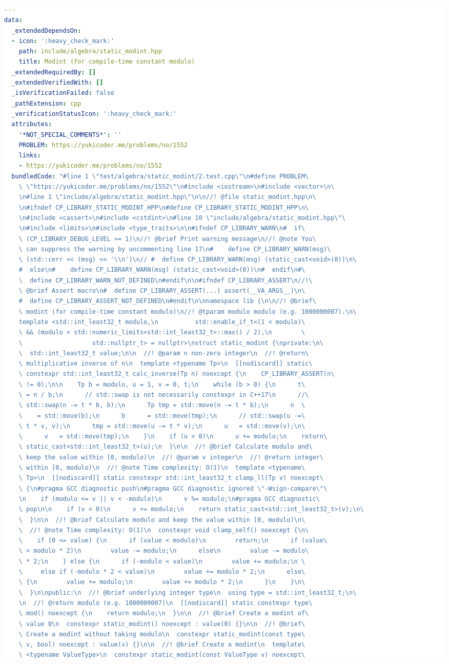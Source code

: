 ```yaml
---
data:
  _extendedDependsOn:
  - icon: ':heavy_check_mark:'
    path: include/algebra/static_modint.hpp
    title: Modint (for compile-time constant modulo)
  _extendedRequiredBy: []
  _extendedVerifiedWith: []
  _isVerificationFailed: false
  _pathExtension: cpp
  _verificationStatusIcon: ':heavy_check_mark:'
  attributes:
    '*NOT_SPECIAL_COMMENTS*': ''
    PROBLEM: https://yukicoder.me/problems/no/1552
    links:
    - https://yukicoder.me/problems/no/1552
  bundledCode: "#line 1 \"test/algebra/static_modint/2.test.cpp\"\n#define PROBLEM\
    \ \"https://yukicoder.me/problems/no/1552\"\n#include <iostream>\n#include <vector>\n\
    \n#line 1 \"include/algebra/static_modint.hpp\"\n\n//! @file static_modint.hpp\n\
    \n#ifndef CP_LIBRARY_STATIC_MODINT_HPP\n#define CP_LIBRARY_STATIC_MODINT_HPP\n\
    \n#include <cassert>\n#include <cstdint>\n#line 10 \"include/algebra/static_modint.hpp\"\
    \n#include <limits>\n#include <type_traits>\n\n#ifndef CP_LIBRARY_WARN\n#  if\
    \ (CP_LIBRARY_DEBUG_LEVEL >= 1)\n//! @brief Print warning message\n//! @note You\
    \ can suppress the warning by uncommenting line 17\n#    define CP_LIBRARY_WARN(msg)\
    \ (std::cerr << (msg) << '\\n')\n// #  define CP_LIBRARY_WARN(msg) (static_cast<void>(0))\n\
    #  else\n#    define CP_LIBRARY_WARN(msg) (static_cast<void>(0))\n#  endif\n#\
    \  define CP_LIBRARY_WARN_NOT_DEFINED\n#endif\n\n#ifndef CP_LIBRARY_ASSERT\n//!\
    \ @brief Assert macro\n#  define CP_LIBRARY_ASSERT(...) assert(__VA_ARGS__)\n\
    #  define CP_LIBRARY_ASSERT_NOT_DEFINED\n#endif\n\nnamespace lib {\n\n//! @brief\
    \ modint (for compile-time constant modulo)\n//! @tparam modulo modulo (e.g. 1000000007).\n\
    template <std::int_least32_t modulo,\n          std::enable_if_t<(1 < modulo)\
    \ && (modulo < std::numeric_limits<std::int_least32_t>::max() / 2),\n        \
    \                   std::nullptr_t> = nullptr>\nstruct static_modint {\nprivate:\n\
    \  std::int_least32_t value;\n\n  //! @param n non-zero integer\n  //! @return\
    \ multiplicative inverse of n\n  template <typename Tp>\n  [[nodiscard]] static\
    \ constexpr std::int_least32_t calc_inverse(Tp n) noexcept {\n    CP_LIBRARY_ASSERT(n\
    \ != 0);\n\n    Tp b = modulo, u = 1, v = 0, t;\n    while (b > 0) {\n      t\
    \ = n / b;\n      // std::swap is not necessarily constexpr in C++17\n      //\
    \ std::swap(n -= t * b, b);\n      Tp tmp = std::move(n -= t * b);\n      n  \
    \    = std::move(b);\n      b      = std::move(tmp);\n      // std::swap(u -=\
    \ t * v, v);\n      tmp = std::move(u -= t * v);\n      u   = std::move(v);\n\
    \      v   = std::move(tmp);\n    }\n    if (u < 0)\n      u += modulo;\n    return\
    \ static_cast<std::int_least32_t>(u);\n  }\n\n  //! @brief Calculate modulo and\
    \ keep the value within [0, modulo)\n  //! @param v integer\n  //! @return integer\
    \ within [0, modulo)\n  //! @note Time complexity: O(1)\n  template <typename\
    \ Tp>\n  [[nodiscard]] static constexpr std::int_least32_t clamp_ll(Tp v) noexcept\
    \ {\n#pragma GCC diagnostic push\n#pragma GCC diagnostic ignored \"-Wsign-compare\"\
    \n    if (modulo <= v || v < -modulo)\n      v %= modulo;\n#pragma GCC diagnostic\
    \ pop\n\n    if (v < 0)\n      v += modulo;\n    return static_cast<std::int_least32_t>(v);\n\
    \  }\n\n  //! @brief Calculate modulo and keep the value within [0, modulo)\n\
    \  //! @note Time complexity: O(1)\n  constexpr void clamp_self() noexcept {\n\
    \    if (0 <= value) {\n      if (value < modulo)\n        return;\n      if (value\
    \ < modulo * 2)\n        value -= modulo;\n      else\n        value -= modulo\
    \ * 2;\n    } else {\n      if (-modulo < value)\n        value += modulo;\n \
    \     else if (-modulo * 2 < value)\n        value += modulo * 2;\n      else\
    \ {\n        value += modulo;\n        value += modulo * 2;\n      }\n    }\n\
    \  }\n\npublic:\n  //! @brief underlying integer type\n  using type = std::int_least32_t;\n\
    \n  //! @return modulo (e.g. 1000000007)\n  [[nodiscard]] static constexpr type\
    \ mod() noexcept {\n    return modulo;\n  }\n\n  //! @brief Create a modint of\
    \ value 0\n  constexpr static_modint() noexcept : value(0) {}\n\n  //! @brief\
    \ Create a modint without taking modulo\n  constexpr static_modint(const type\
    \ v, bool) noexcept : value(v) {}\n\n  //! @brief Create a modint\n  template\
    \ <typename ValueType>\n  constexpr static_modint(const ValueType v) noexcept\
```